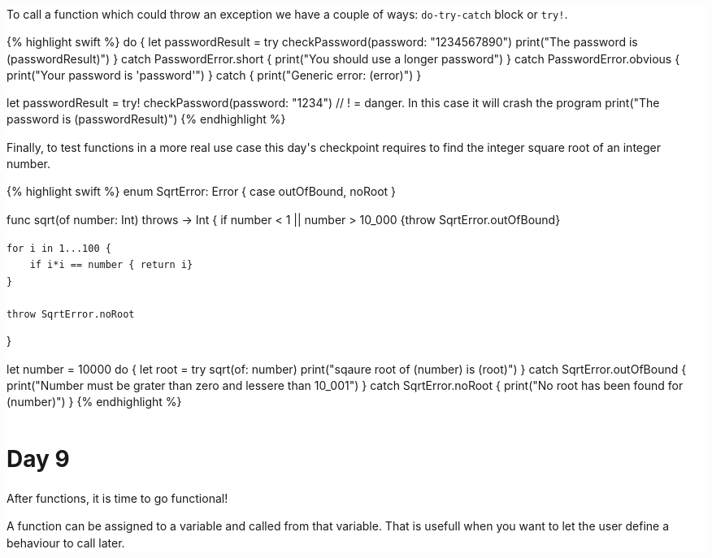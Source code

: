 To call a function which could throw an exception we have a couple of ways: `do-try-catch` block or `try!`.

{% highlight swift %}
do {
    let passwordResult = try checkPassword(password: "1234567890")
    print("The password is \(passwordResult)")
} catch PasswordError.short {
    print("You should use a longer password")
} catch PasswordError.obvious {
    print("Your password is 'password'")
} catch {
    print("Generic error: \(error)")
}

let passwordResult = try! checkPassword(password: "1234") // ! = danger. In this case it will crash the program
print("The password is \(passwordResult)")
{% endhighlight %}

Finally, to test functions in a more real use case this day's checkpoint requires to find the integer square root of an integer number.

{% highlight swift %}
enum SqrtError: Error {
    case outOfBound, noRoot
}

func sqrt(of number: Int) throws -> Int {
    if number < 1 || number > 10_000 {throw SqrtError.outOfBound}
    
    for i in 1...100 {
        if i*i == number { return i}
    }
    
    throw SqrtError.noRoot
}

let number = 10000
do {
    let root = try sqrt(of: number)
    print("sqaure root of \(number) is \(root)")
} catch SqrtError.outOfBound {
    print("Number must be grater than zero and lessere than 10_001")
} catch SqrtError.noRoot {
    print("No root has been found for \(number)")
}
{% endhighlight %}

# Day 9
After functions, it is time to go functional!

A function can be assigned to a variable and called from that variable. That is usefull when you want to let the user define a behaviour to call later.
